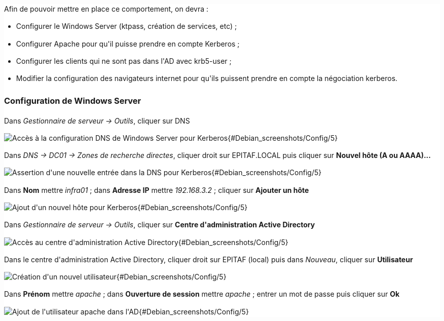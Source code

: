 Afin de pouvoir mettre en place ce comportement, on devra :

-   Configurer le Windows Server (ktpass, création de services, etc) ;

-   Configurer Apache pour qu'il puisse prendre en compte Kerberos ;

-   Configurer les clients qui ne sont pas dans l'AD avec krb5-user ;

-   Modifier la configuration des navigateurs internet pour qu'ils
    puissent prendre en compte la négociation kerberos.

### Configuration de Windows Server

Dans *Gestionnaire de serveur -\> Outils*, cliquer sur DNS


![Accès à la configuration DNS de Windows Server pour
Kerberos](Kerberos/1.png){#Debian_screenshots/Config/5}


Dans *DNS -\> DC01 -\> Zones de recherche directes*, cliquer droit sur
EPITAF.LOCAL puis cliquer sur **Nouvel hôte (A ou AAAA)\...**


![Assertion d'une nouvelle entrée dans la DNS pour
Kerberos](Kerberos/2.png){#Debian_screenshots/Config/5}


Dans **Nom** mettre *infra01* ; dans **Adresse IP** mettre *192.168.3.2*
; cliquer sur **Ajouter un hôte**


![Ajout d'un nouvel hôte pour
Kerberos](Kerberos/3.png){#Debian_screenshots/Config/5}


Dans *Gestionnaire de serveur -\> Outils*, cliquer sur **Centre
d'administration Active Directory**


![Accès au centre d'administration Active
Directory](Kerberos/4.png){#Debian_screenshots/Config/5}


Dans le centre d'administration Active Directory, cliquer droit sur
EPITAF (local) puis dans *Nouveau*, cliquer sur **Utilisateur**


![Création d'un nouvel
utilisateur](Kerberos/5.png){#Debian_screenshots/Config/5}


Dans **Prénom** mettre *apache* ; dans **Ouverture de session** mettre
*apache* ; entrer un mot de passe puis cliquer sur **Ok**


![Ajout de l'utilisateur apache dans
l'AD](Kerberos/6.png){#Debian_screenshots/Config/5}

